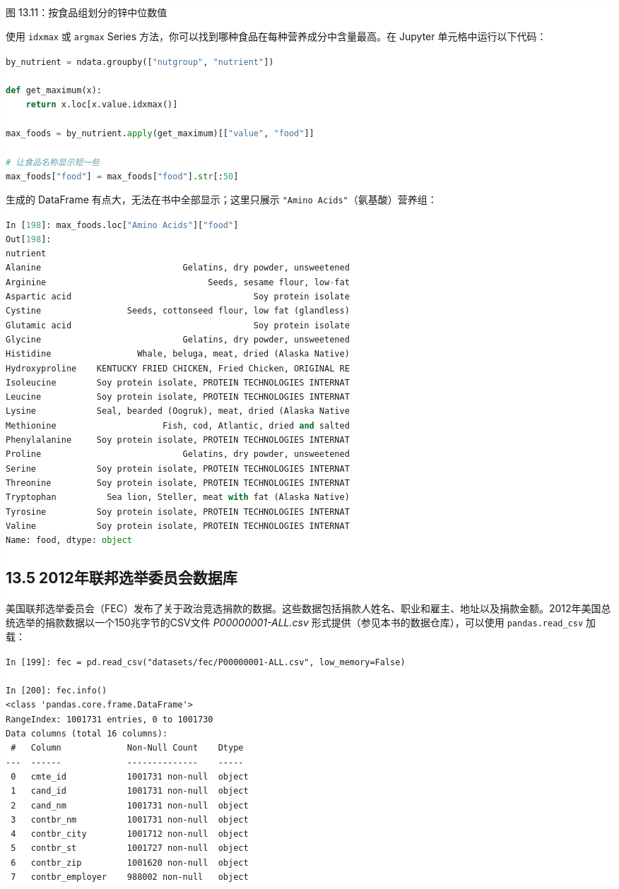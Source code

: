 图 13.11：按食品组划分的锌中位数值

使用 `idxmax` 或 `argmax` Series 方法，你可以找到哪种食品在每种营养成分中含量最高。在 Jupyter 单元格中运行以下代码：

```python
by_nutrient = ndata.groupby(["nutgroup", "nutrient"])

def get_maximum(x):
    return x.loc[x.value.idxmax()]

max_foods = by_nutrient.apply(get_maximum)[["value", "food"]]

# 让食品名称显示短一些
max_foods["food"] = max_foods["food"].str[:50]
```

生成的 DataFrame 有点大，无法在书中全部显示；这里只展示 `"Amino Acids"`（氨基酸）营养组：

```python
In [198]: max_foods.loc["Amino Acids"]["food"]
Out[198]: 
nutrient
Alanine                            Gelatins, dry powder, unsweetened
Arginine                                Seeds, sesame flour, low-fat
Aspartic acid                                    Soy protein isolate
Cystine                 Seeds, cottonseed flour, low fat (glandless)
Glutamic acid                                    Soy protein isolate
Glycine                            Gelatins, dry powder, unsweetened
Histidine                 Whale, beluga, meat, dried (Alaska Native)
Hydroxyproline    KENTUCKY FRIED CHICKEN, Fried Chicken, ORIGINAL RE
Isoleucine        Soy protein isolate, PROTEIN TECHNOLOGIES INTERNAT
Leucine           Soy protein isolate, PROTEIN TECHNOLOGIES INTERNAT
Lysine            Seal, bearded (Oogruk), meat, dried (Alaska Native
Methionine                     Fish, cod, Atlantic, dried and salted
Phenylalanine     Soy protein isolate, PROTEIN TECHNOLOGIES INTERNAT
Proline                            Gelatins, dry powder, unsweetened
Serine            Soy protein isolate, PROTEIN TECHNOLOGIES INTERNAT
Threonine         Soy protein isolate, PROTEIN TECHNOLOGIES INTERNAT
Tryptophan          Sea lion, Steller, meat with fat (Alaska Native)
Tyrosine          Soy protein isolate, PROTEIN TECHNOLOGIES INTERNAT
Valine            Soy protein isolate, PROTEIN TECHNOLOGIES INTERNAT
Name: food, dtype: object
```

## 13.5 2012年联邦选举委员会数据库

美国联邦选举委员会（FEC）发布了关于政治竞选捐款的数据。这些数据包括捐款人姓名、职业和雇主、地址以及捐款金额。2012年美国总统选举的捐款数据以一个150兆字节的CSV文件 _P00000001-ALL.csv_ 形式提供（参见本书的数据仓库），可以使用 `pandas.read_csv` 加载：
    
    
    In [199]: fec = pd.read_csv("datasets/fec/P00000001-ALL.csv", low_memory=False)
    
    In [200]: fec.info()
    <class 'pandas.core.frame.DataFrame'>
    RangeIndex: 1001731 entries, 0 to 1001730
    Data columns (total 16 columns):
     #   Column             Non-Null Count    Dtype  
    ---  ------             --------------    -----  
     0   cmte_id            1001731 non-null  object 
     1   cand_id            1001731 non-null  object 
     2   cand_nm            1001731 non-null  object 
     3   contbr_nm          1001731 non-null  object 
     4   contbr_city        1001712 non-null  object 
     5   contbr_st          1001727 non-null  object 
     6   contbr_zip         1001620 non-null  object 
     7   contbr_employer    988002 non-null   object 